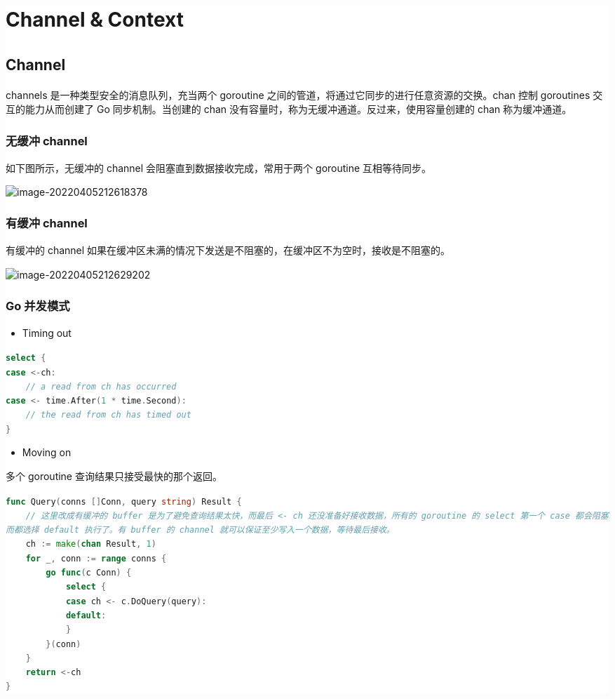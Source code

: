# Channel & Context

## Channel

channels 是一种类型安全的消息队列，充当两个 goroutine 之间的管道，将通过它同步的进行任意资源的交换。chan 控制 goroutines 交互的能力从而创建了 Go 同步机制。当创建的 chan 没有容量时，称为无缓冲通道。反过来，使用容量创建的 chan 称为缓冲通道。

### 无缓冲 channel

如下图所示，无缓冲的 channel 会阻塞直到数据接收完成，常用于两个 goroutine 互相等待同步。

![image-20220405212618378](/Users/tianyou/Documents/Github/ty/go_study/.go_study/assets/go_advanced/chan-1.png)

### 有缓冲 channel

有缓冲的 channel 如果在缓冲区未满的情况下发送是不阻塞的，在缓冲区不为空时，接收是不阻塞的。

![image-20220405212629202](/Users/tianyou/Documents/Github/ty/go_study/.go_study/assets/go_advanced/chan-2.png)

### Go 并发模式

- Timing out

```go
select {
case <-ch:
    // a read from ch has occurred
case <- time.After(1 * time.Second):
    // the read from ch has timed out
}
```

- Moving on

多个 goroutine 查询结果只接受最快的那个返回。

```go
func Query(conns []Conn, query string) Result {
  	// 这里改成有缓冲的 buffer 是为了避免查询结果太快，而最后 <- ch 还没准备好接收数据，所有的 goroutine 的 select 第一个 case 都会阻塞而都选择 default 执行了。有 buffer 的 channel 就可以保证至少写入一个数据，等待最后接收。
    ch := make(chan Result, 1)
    for _, conn := range conns {
        go func(c Conn) {
            select {
            case ch <- c.DoQuery(query):
            default:
            }
        }(conn)
    }
    return <-ch
}
```
